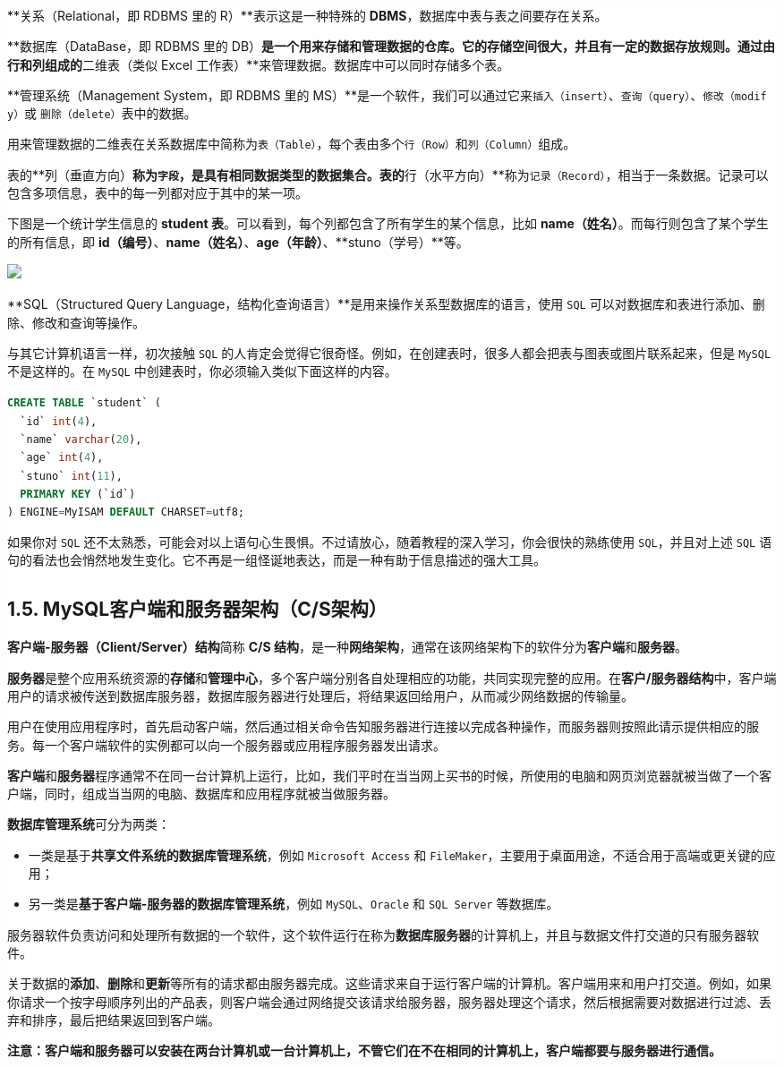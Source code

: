 **关系（Relational，即 RDBMS 里的 R）**表示这是一种特殊的 **DBMS**，数据库中表与表之间要存在关系。

**数据库（DataBase，即 RDBMS 里的 DB）**是一个用来存储和管理数据的仓库。它的存储空间很大，并且有一定的数据存放规则。通过由行和列组成的**二维表（类似 Excel 工作表）**来管理数据。数据库中可以同时存储多个表。

**管理系统（Management System，即 RDBMS 里的 MS）**是一个软件，我们可以通过它来`插入（insert）`、`查询（query）`、`修改（modify）`或 `删除（delete）`表中的数据。

用来管理数据的二维表在关系数据库中简称为`表（Table）`，每个表由多个`行（Row）`和`列（Column）`组成。

表的**列（垂直方向）**称为`字段`，是具有相同数据类型的数据集合。表的**行（水平方向）**称为`记录（Record）`，相当于一条数据。记录可以包含多项信息，表中的每一列都对应于其中的某一项。

下图是一个统计学生信息的 **student 表**。可以看到，每个列都包含了所有学生的某个信息，比如 **name（姓名）**。而每行则包含了某个学生的所有信息，即 **id（编号）**、**name（姓名）**、**age（年龄）**、**stuno（学号）**等。

![](https://cdn.jsdelivr.net/gh/shuxhan/pic-cdn@3485ee1d38a524736e5e7e1bb8e98666d1ec80fc/2021/04/25/34f881f3028ce076eac82ddce0271ba2.png)

**SQL（Structured Query Language，结构化查询语言）**是用来操作关系型数据库的语言，使用 `SQL` 可以对数据库和表进行添加、删除、修改和查询等操作。

与其它计算机语言一样，初次接触 `SQL` 的人肯定会觉得它很奇怪。例如，在创建表时，很多人都会把表与图表或图片联系起来，但是 `MySQL` 不是这样的。在 `MySQL` 中创建表时，你必须输入类似下面这样的内容。

```sql
CREATE TABLE `student` (
  `id` int(4),
  `name` varchar(20),
  `age` int(4),
  `stuno` int(11),
  PRIMARY KEY (`id`)
) ENGINE=MyISAM DEFAULT CHARSET=utf8;
```

如果你对 `SQL` 还不太熟悉，可能会对以上语句心生畏惧。不过请放心，随着教程的深入学习，你会很快的熟练使用 `SQL`，并且对上述 `SQL` 语句的看法也会悄然地发生变化。它不再是一组怪诞地表达，而是一种有助于信息描述的强大工具。

## 1.5. MySQL客户端和服务器架构（C/S架构）

**客户端-服务器（Client/Server）结构**简称 **C/S 结构**，是一种**网络架构**，通常在该网络架构下的软件分为**客户端**和**服务器**。

**服务器**是整个应用系统资源的**存储**和**管理中心**，多个客户端分别各自处理相应的功能，共同实现完整的应用。在**客户/服务器结构**中，客户端用户的请求被传送到数据库服务器，数据库服务器进行处理后，将结果返回给用户，从而减少网络数据的传输量。

用户在使用应用程序时，首先启动客户端，然后通过相关命令告知服务器进行连接以完成各种操作，而服务器则按照此请示提供相应的服务。每一个客户端软件的实例都可以向一个服务器或应用程序服务器发出请求。

**客户端**和**服务器**程序通常不在同一台计算机上运行，比如，我们平时在当当网上买书的时候，所使用的电脑和网页浏览器就被当做了一个客户端，同时，组成当当网的电脑、数据库和应用程序就被当做服务器。

**数据库管理系统**可分为两类：

- 一类是基于**共享文件系统的数据库管理系统**，例如 `Microsoft Access` 和 `FileMaker`，主要用于桌面用途，不适合用于高端或更关键的应用；

- 另一类是**基于客户端-服务器的数据库管理系统**，例如 `MySQL`、`Oracle` 和 `SQL Server` 等数据库。

服务器软件负责访问和处理所有数据的一个软件，这个软件运行在称为**数据库服务器**的计算机上，并且与数据文件打交道的只有服务器软件。

关于数据的**添加**、**删除**和**更新**等所有的请求都由服务器完成。这些请求来自于运行客户端的计算机。客户端用来和用户打交道。例如，如果你请求一个按字母顺序列出的产品表，则客户端会通过网络提交该请求给服务器，服务器处理这个请求，然后根据需要对数据进行过滤、丢弃和排序，最后把结果返回到客户端。

**注意：客户端和服务器可以安装在两台计算机或一台计算机上，不管它们在不在相同的计算机上，客户端都要与服务器进行通信。**
